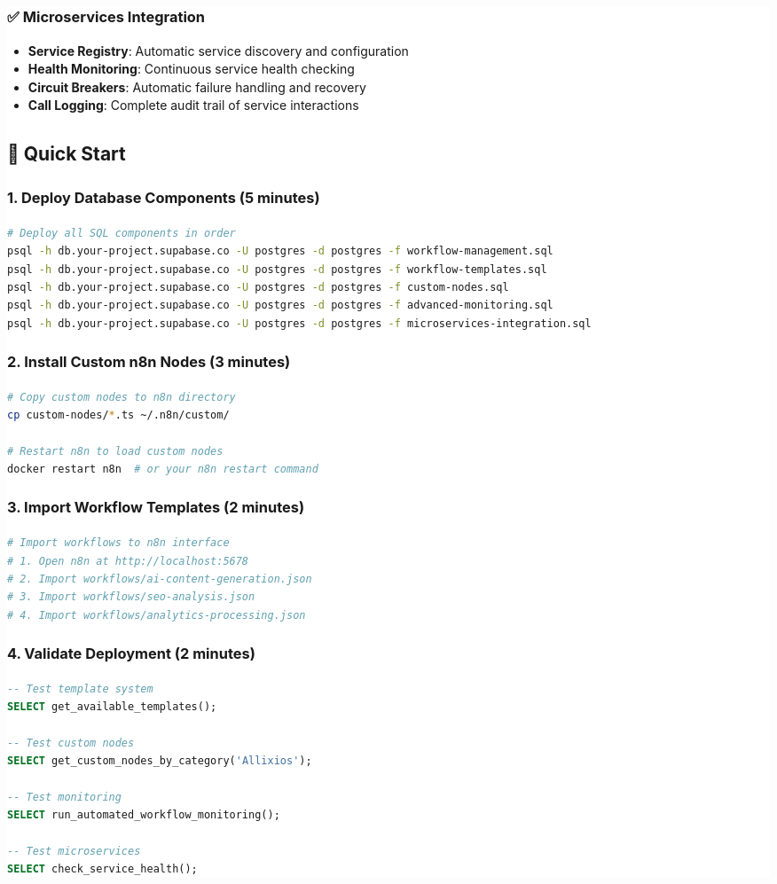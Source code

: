 ### ✅ **Microservices Integration**
- **Service Registry**: Automatic service discovery and configuration
- **Health Monitoring**: Continuous service health checking
- **Circuit Breakers**: Automatic failure handling and recovery
- **Call Logging**: Complete audit trail of service interactions

## 🚀 Quick Start

### **1. Deploy Database Components (5 minutes)**
```bash
# Deploy all SQL components in order
psql -h db.your-project.supabase.co -U postgres -d postgres -f workflow-management.sql
psql -h db.your-project.supabase.co -U postgres -d postgres -f workflow-templates.sql
psql -h db.your-project.supabase.co -U postgres -d postgres -f custom-nodes.sql
psql -h db.your-project.supabase.co -U postgres -d postgres -f advanced-monitoring.sql
psql -h db.your-project.supabase.co -U postgres -d postgres -f microservices-integration.sql
```

### **2. Install Custom n8n Nodes (3 minutes)**
```bash
# Copy custom nodes to n8n directory
cp custom-nodes/*.ts ~/.n8n/custom/

# Restart n8n to load custom nodes
docker restart n8n  # or your n8n restart command
```

### **3. Import Workflow Templates (2 minutes)**
```bash
# Import workflows to n8n interface
# 1. Open n8n at http://localhost:5678
# 2. Import workflows/ai-content-generation.json
# 3. Import workflows/seo-analysis.json
# 4. Import workflows/analytics-processing.json
```

### **4. Validate Deployment (2 minutes)**
```sql
-- Test template system
SELECT get_available_templates();

-- Test custom nodes
SELECT get_custom_nodes_by_category('Allixios');

-- Test monitoring
SELECT run_automated_workflow_monitoring();

-- Test microservices
SELECT check_service_health();
```
